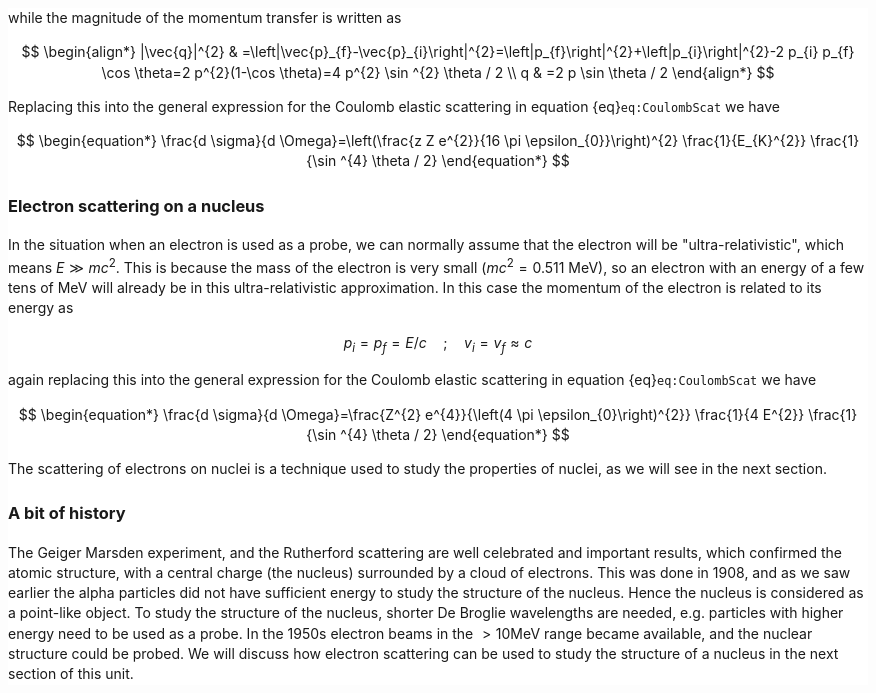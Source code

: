 while the magnitude of the momentum transfer is written as

$$
\begin{align*}
|\vec{q}|^{2} & =\left|\vec{p}_{f}-\vec{p}_{i}\right|^{2}=\left|p_{f}\right|^{2}+\left|p_{i}\right|^{2}-2 p_{i} p_{f} \cos \theta=2 p^{2}(1-\cos \theta)=4 p^{2} \sin ^{2} \theta / 2 \\
q & =2 p \sin \theta / 2 
\end{align*}
$$

Replacing this into the general expression for the Coulomb elastic scattering in equation {eq}`eq:CoulombScat` we have

$$
\begin{equation*}
\frac{d \sigma}{d \Omega}=\left(\frac{z Z e^{2}}{16 \pi \epsilon_{0}}\right)^{2} \frac{1}{E_{K}^{2}} \frac{1}{\sin ^{4} \theta / 2} 
\end{equation*}
$$

### Electron scattering on a nucleus

In the situation when an electron is used as a probe, we can normally assume that the electron will be "ultra-relativistic", which means $E \gg m c^{2}$. This is because the mass of the electron is very small $\left(m c^{2}=0.511\ \mathrm{MeV}\right)$, so an electron with an energy of a few tens of MeV will already be in this ultra-relativistic approximation. In this case the momentum of the electron is related to its energy as

$$
\begin{equation*}
p_{i}=p_{f}=E / c \quad ; \quad  v_{i}=v_{f} \approx c 
\end{equation*}
$$

again replacing this into the general expression for the Coulomb elastic scattering in equation {eq}`eq:CoulombScat` we have

$$
\begin{equation*}
\frac{d \sigma}{d \Omega}=\frac{Z^{2} e^{4}}{\left(4 \pi \epsilon_{0}\right)^{2}} \frac{1}{4 E^{2}} \frac{1}{\sin ^{4} \theta / 2} 
\end{equation*}
$$

The scattering of electrons on nuclei is a technique used to study the properties of nuclei, as we will see in the next section.

###  A bit of history

The Geiger Marsden experiment, and the Rutherford scattering are well celebrated and important results, which confirmed the atomic structure, with a central charge (the nucleus) surrounded by a cloud of electrons. This was done in 1908, and as we saw earlier the alpha particles did not have sufficient energy to study the structure of the nucleus. Hence the nucleus is considered as a point-like object. To study the structure of the nucleus, shorter De Broglie wavelengths are needed, e.g. particles with higher energy need to be used as a probe. In the 1950s electron beams in the $>10 \mathrm{MeV}$ range became available, and the nuclear structure could be probed. We will discuss how electron scattering can be used to study the structure of a nucleus in the next section of this unit.
